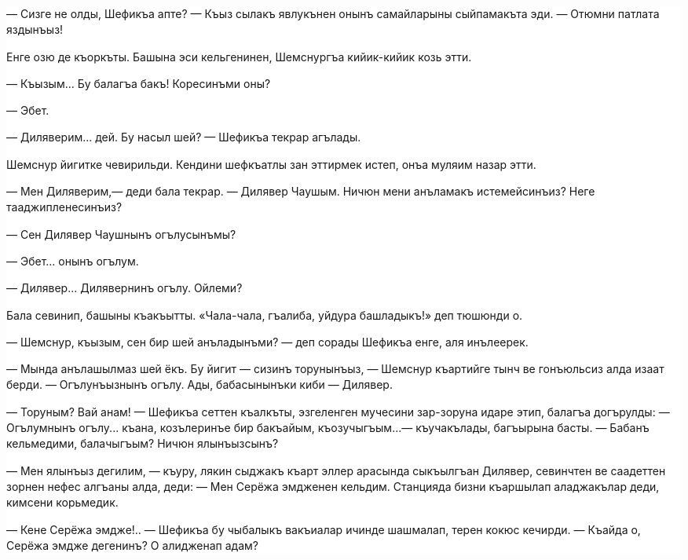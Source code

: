 — Сизге не олды, Шефикъа апте? 
— Къыз сылакъ явлукънен онынъ самайларыны сыйпамакъта эди. 
— Отюмни патлата яздынъыз!

Енге озю де къоркъты.
Башына эси кельгенинен, Шемснургъа кийик-кийик козь этти.

— Къызым...
Бу балагъа бакъ!
Коресинъми оны?

— Эбет.

— Диляверим... дей.
Бу насыл шей? — Шефикъа текрар агълады.

Шемснур йигитке чевирильди.
Кендини шефкъатлы зан эттирмек истеп, онъа муляим назар этти.

— Мен Диляверим,— деди бала текрар. — Дилявер Чаушым.
Ничюн мени анъламакъ истемейсинъиз?
Неге тааджипленесинъиз?

— Сен Дилявер Чаушнынъ огълусынъмы?

— Эбет... онынъ огълум.

— Дилявер...
Дилявернинъ огълу.
Ойлеми?

Бала севинип, башыны къакъытты.
«Чала-чала, гъалиба, уйдура башладыкъ!» деп тюшюнди о.

— Шемснур, къызым, сен бир шей анъладынъми? — деп сорады Шефикъа енге, аля инълеерек.

— Мында анълашылмаз шей ёкъ.
Бу йигит — сизинъ торунынъыз, — Шемснур къартийге тынч ве гонъюльсиз алда изаат берди. — Огълунъызнынъ огълу.
Ады, бабасынынъки киби — Дилявер.

— Торуным?
Вай анам! 
— Шефикъа сеттен къалкъты, эзгеленген мучесини зар-зоруна идаре этип, балагъа догърулды: 
— Огълумнынъ огълу... къана, козълеринъе бир бакъайым, къозучыгъым...— къучакълады, багъырына басты. 
— Бабанъ кельмедими, балачыгъым?
Ничюн ялынъызсынъ?

— Мен ялынъыз дегилим, — къуру, лякин сыджакъ къарт эллер арасында сыкъылгъан Дилявер, севинчтен ве саадеттен зорнен нефес алгъаны алда, деди: 
— Мен Серёжа эмдженен кельдим.
Станцияда бизни къаршылап аладжакълар деди, кимсени корьмедик.

— Кене Серёжа эмдже!.. 
— Шефикъа бу чыбалыкъ вакъиалар ичинде шашмалап, терен кокюс кечирди. 
— Къайда о, Серёжа эмдже дегенинъ?
О алидженап адам?
